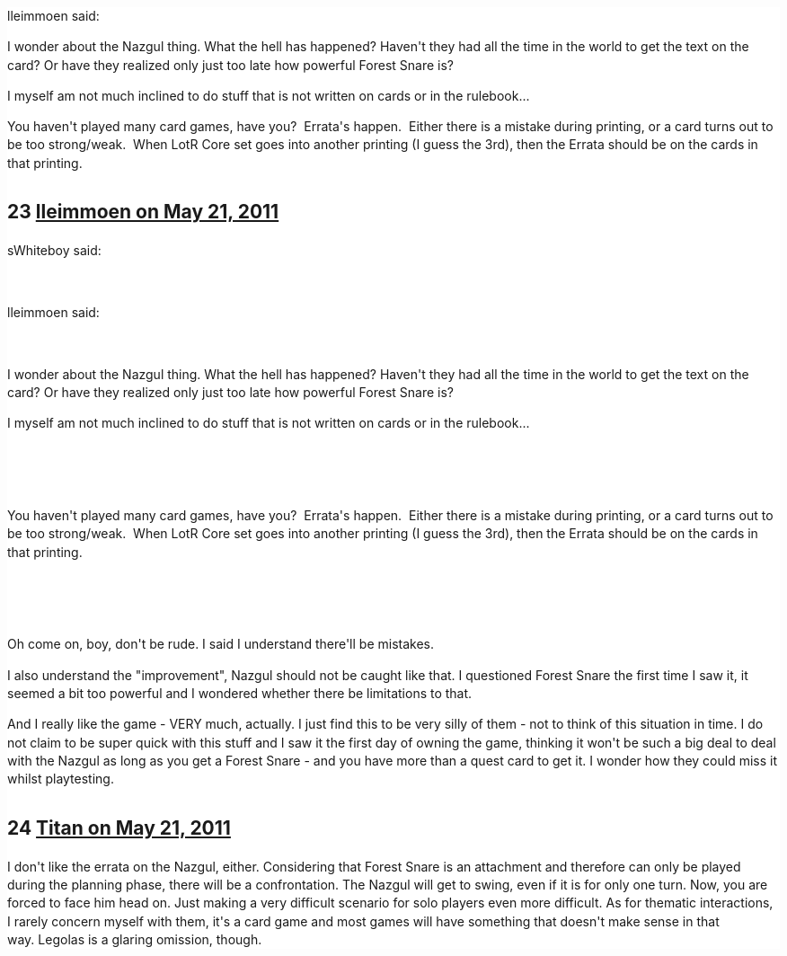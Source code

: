 lleimmoen said:

I wonder about the Nazgul thing. What the hell has happened? Haven't they had all the time in the world to get the text on the card? Or have they realized only just too late how powerful Forest Snare is?

I myself am not much inclined to do stuff that is not written on cards or in the rulebook...



You haven't played many card games, have you?  Errata's happen.  Either there is a mistake during printing, or a card turns out to be too strong/weak.  When LotR Core set goes into another printing (I guess the 3rd), then the Errata should be on the cards in that printing.

## 23 [lleimmoen on May 21, 2011](https://community.fantasyflightgames.com/topic/47102-faq-is-here/?do=findComment&comment=472262)

sWhiteboy said:

 

lleimmoen said:

 

I wonder about the Nazgul thing. What the hell has happened? Haven't they had all the time in the world to get the text on the card? Or have they realized only just too late how powerful Forest Snare is?

I myself am not much inclined to do stuff that is not written on cards or in the rulebook...

 

 

You haven't played many card games, have you?  Errata's happen.  Either there is a mistake during printing, or a card turns out to be too strong/weak.  When LotR Core set goes into another printing (I guess the 3rd), then the Errata should be on the cards in that printing.

 

 

Oh come on, boy, don't be rude. I said I understand there'll be mistakes.

I also understand the "improvement", Nazgul should not be caught like that. I questioned Forest Snare the first time I saw it, it seemed a bit too powerful and I wondered whether there be limitations to that.

And I really like the game - VERY much, actually. I just find this to be very silly of them - not to think of this situation in time. I do not claim to be super quick with this stuff and I saw it the first day of owning the game, thinking it won't be such a big deal to deal with the Nazgul as long as you get a Forest Snare - and you have more than a quest card to get it. I wonder how they could miss it whilst playtesting.

## 24 [Titan on May 21, 2011](https://community.fantasyflightgames.com/topic/47102-faq-is-here/?do=findComment&comment=472282)

I don't like the errata on the Nazgul, either. Considering that Forest Snare is an attachment and therefore can only be played during the planning phase, there will be a confrontation. The Nazgul will get to swing, even if it is for only one turn. Now, you are forced to face him head on. Just making a very difficult scenario for solo players even more difficult. As for thematic interactions, I rarely concern myself with them, it's a card game and most games will have something that doesn't make sense in that way. Legolas is a glaring omission, though. 
